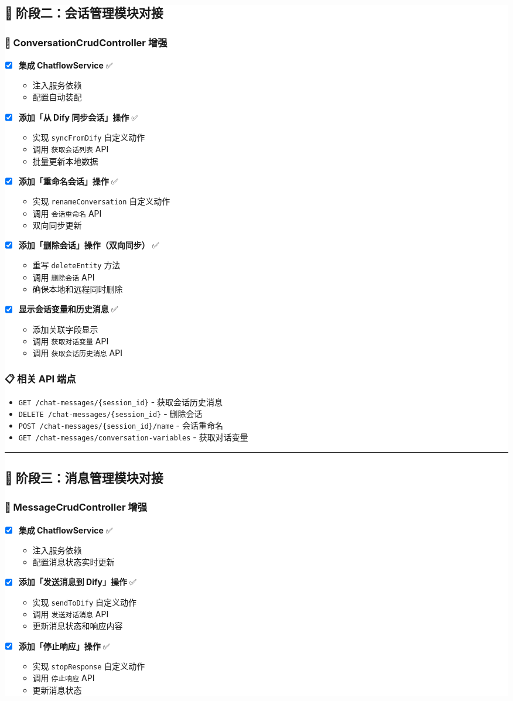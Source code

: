 
## 💬 阶段二：会话管理模块对接

### 🎯 ConversationCrudController 增强

- [x] **集成 ChatflowService** ✅
  - 注入服务依赖
  - 配置自动装配

- [x] **添加「从 Dify 同步会话」操作** ✅
  - 实现 `syncFromDify` 自定义动作
  - 调用 `获取会话列表` API
  - 批量更新本地数据

- [x] **添加「重命名会话」操作** ✅
  - 实现 `renameConversation` 自定义动作
  - 调用 `会话重命名` API
  - 双向同步更新

- [x] **添加「删除会话」操作（双向同步）** ✅
  - 重写 `deleteEntity` 方法
  - 调用 `删除会话` API
  - 确保本地和远程同时删除

- [x] **显示会话变量和历史消息** ✅
  - 添加关联字段显示
  - 调用 `获取对话变量` API
  - 调用 `获取会话历史消息` API

### 📋 相关 API 端点
- `GET /chat-messages/{session_id}` - 获取会话历史消息
- `DELETE /chat-messages/{session_id}` - 删除会话
- `POST /chat-messages/{session_id}/name` - 会话重命名
- `GET /chat-messages/conversation-variables` - 获取对话变量

---

## 📨 阶段三：消息管理模块对接

### 🎯 MessageCrudController 增强

- [x] **集成 ChatflowService** ✅
  - 注入服务依赖
  - 配置消息状态实时更新

- [x] **添加「发送消息到 Dify」操作** ✅
  - 实现 `sendToDify` 自定义动作
  - 调用 `发送对话消息` API
  - 更新消息状态和响应内容

- [x] **添加「停止响应」操作** ✅
  - 实现 `stopResponse` 自定义动作
  - 调用 `停止响应` API
  - 更新消息状态
